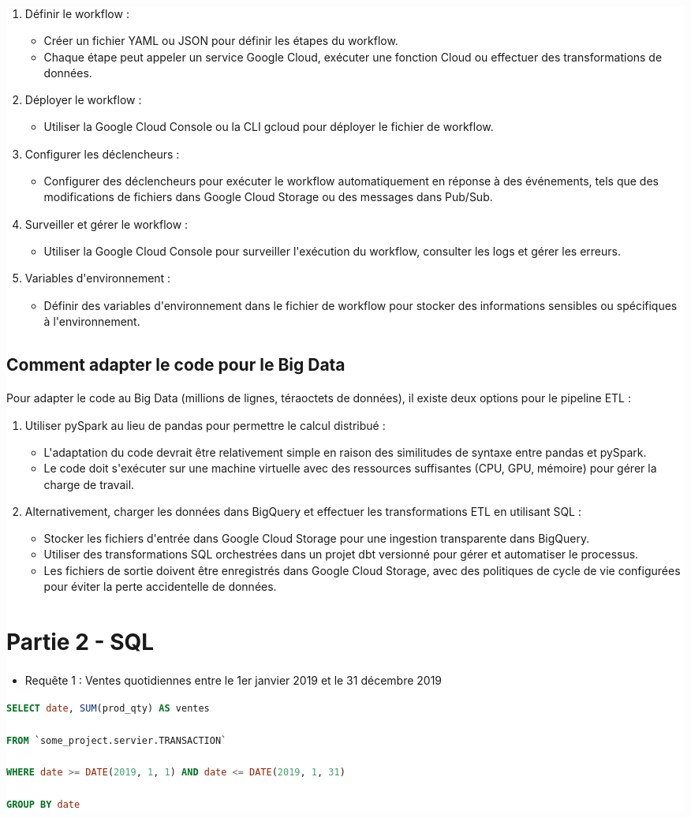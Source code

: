 1. Définir le workflow :

   - Créer un fichier YAML ou JSON pour définir les étapes du workflow.
   - Chaque étape peut appeler un service Google Cloud, exécuter une fonction Cloud ou effectuer des transformations de données.

2. Déployer le workflow :

   - Utiliser la Google Cloud Console ou la CLI gcloud pour déployer le fichier de workflow.

3. Configurer les déclencheurs :

   - Configurer des déclencheurs pour exécuter le workflow automatiquement en réponse à des événements, tels que des modifications de fichiers dans Google Cloud Storage ou des messages dans Pub/Sub.

4. Surveiller et gérer le workflow :

   - Utiliser la Google Cloud Console pour surveiller l'exécution du workflow, consulter les logs et gérer les erreurs.

5. Variables d'environnement :

   - Définir des variables d'environnement dans le fichier de workflow pour stocker des informations sensibles ou spécifiques à l'environnement.

## Comment adapter le code pour le Big Data

Pour adapter le code au Big Data (millions de lignes, téraoctets de données), il existe deux options pour le pipeline ETL :

1. Utiliser pySpark au lieu de pandas pour permettre le calcul distribué :

   - L'adaptation du code devrait être relativement simple en raison des similitudes de syntaxe entre pandas et pySpark.
   - Le code doit s'exécuter sur une machine virtuelle avec des ressources suffisantes (CPU, GPU, mémoire) pour gérer la charge de travail.

2. Alternativement, charger les données dans BigQuery et effectuer les transformations ETL en utilisant SQL :

   - Stocker les fichiers d'entrée dans Google Cloud Storage pour une ingestion transparente dans BigQuery.
   - Utiliser des transformations SQL orchestrées dans un projet dbt versionné pour gérer et automatiser le processus.
   - Les fichiers de sortie doivent être enregistrés dans Google Cloud Storage, avec des politiques de cycle de vie configurées pour éviter la perte accidentelle de données.


 # Partie 2 - SQL 


- Requête 1 : Ventes quotidiennes entre le 1er janvier 2019 et le 31 décembre 2019 
```sql
SELECT date, SUM(prod_qty) AS ventes

FROM `some_project.servier.TRANSACTION`

WHERE date >= DATE(2019, 1, 1) AND date <= DATE(2019, 1, 31)

GROUP BY date
```
